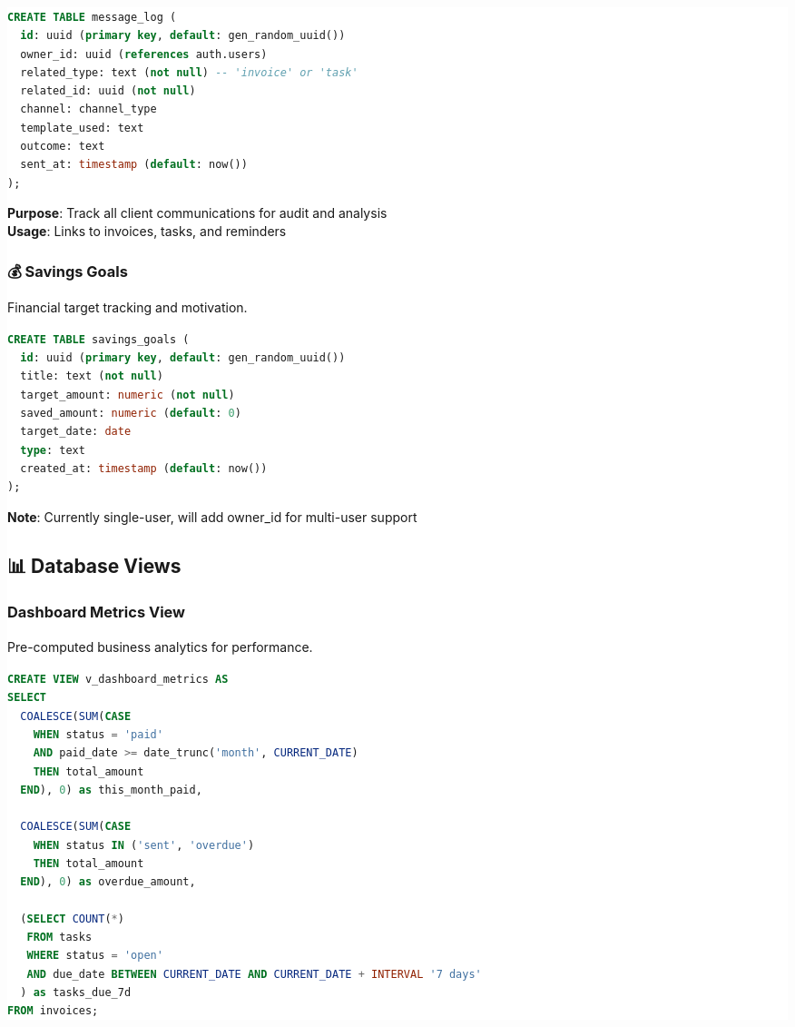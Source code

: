 ```sql
CREATE TABLE message_log (
  id: uuid (primary key, default: gen_random_uuid())
  owner_id: uuid (references auth.users)
  related_type: text (not null) -- 'invoice' or 'task'
  related_id: uuid (not null)
  channel: channel_type
  template_used: text
  outcome: text
  sent_at: timestamp (default: now())
);
```

**Purpose**: Track all client communications for audit and analysis  
**Usage**: Links to invoices, tasks, and reminders

### 💰 Savings Goals
Financial target tracking and motivation.

```sql
CREATE TABLE savings_goals (
  id: uuid (primary key, default: gen_random_uuid())
  title: text (not null)
  target_amount: numeric (not null)
  saved_amount: numeric (default: 0)
  target_date: date
  type: text
  created_at: timestamp (default: now())
);
```

**Note**: Currently single-user, will add owner_id for multi-user support

## 📊 Database Views

### Dashboard Metrics View
Pre-computed business analytics for performance.

```sql
CREATE VIEW v_dashboard_metrics AS
SELECT 
  COALESCE(SUM(CASE 
    WHEN status = 'paid' 
    AND paid_date >= date_trunc('month', CURRENT_DATE)
    THEN total_amount 
  END), 0) as this_month_paid,
  
  COALESCE(SUM(CASE 
    WHEN status IN ('sent', 'overdue') 
    THEN total_amount 
  END), 0) as overdue_amount,
  
  (SELECT COUNT(*) 
   FROM tasks 
   WHERE status = 'open' 
   AND due_date BETWEEN CURRENT_DATE AND CURRENT_DATE + INTERVAL '7 days'
  ) as tasks_due_7d
FROM invoices;
```
